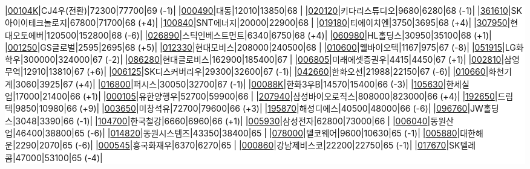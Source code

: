 |[00104K](https://finance.daum.net/quotes/A00104K)|CJ4우(전환)|72300|77700|69 (-1)|
|[000490](https://finance.daum.net/quotes/A000490)|대동|12010|13850|68 |
|[020120](https://finance.daum.net/quotes/A020120)|키다리스튜디오|9680|6280|68 (-1)|
|[361610](https://finance.daum.net/quotes/A361610)|SK아이이테크놀로지|67800|71700|68 (+4)|
|[100840](https://finance.daum.net/quotes/A100840)|SNT에너지|20000|22900|68 |
|[019180](https://finance.daum.net/quotes/A019180)|티에이치엔|3750|3695|68 (+4)|
|[307950](https://finance.daum.net/quotes/A307950)|현대오토에버|120500|152800|68 (-6)|
|[026890](https://finance.daum.net/quotes/A026890)|스틱인베스트먼트|6340|6750|68 (+4)|
|[060980](https://finance.daum.net/quotes/A060980)|HL홀딩스|30950|35100|68 (+1)|
|[001250](https://finance.daum.net/quotes/A001250)|GS글로벌|2595|2695|68 (+5)|
|[012330](https://finance.daum.net/quotes/A012330)|현대모비스|208000|240500|68 |
|[010600](https://finance.daum.net/quotes/A010600)|웰바이오텍|1167|975|67 (-8)|
|[051915](https://finance.daum.net/quotes/A051915)|LG화학우|300000|324000|67 (-2)|
|[086280](https://finance.daum.net/quotes/A086280)|현대글로비스|162900|185400|67 |
|[006805](https://finance.daum.net/quotes/A006805)|미래에셋증권우|4415|4450|67 (+1)|
|[002810](https://finance.daum.net/quotes/A002810)|삼영무역|12910|13810|67 (+6)|
|[006125](https://finance.daum.net/quotes/A006125)|SK디스커버리우|29300|32600|67 (-1)|
|[042660](https://finance.daum.net/quotes/A042660)|한화오션|21988|22150|67 (-6)|
|[010660](https://finance.daum.net/quotes/A010660)|화천기계|3060|3925|67 (+4)|
|[016800](https://finance.daum.net/quotes/A016800)|퍼시스|30050|32700|67 (-1)|
|[00088K](https://finance.daum.net/quotes/A00088K)|한화3우B|14570|15400|66 (-3)|
|[105630](https://finance.daum.net/quotes/A105630)|한세실업|17000|21400|66 (+1)|
|[000105](https://finance.daum.net/quotes/A000105)|유한양행우|52700|59900|66 |
|[207940](https://finance.daum.net/quotes/A207940)|삼성바이오로직스|808000|823000|66 (+4)|
|[192650](https://finance.daum.net/quotes/A192650)|드림텍|9850|10980|66 (+9)|
|[003650](https://finance.daum.net/quotes/A003650)|미창석유|72700|79600|66 (+3)|
|[195870](https://finance.daum.net/quotes/A195870)|해성디에스|40500|48000|66 (-6)|
|[096760](https://finance.daum.net/quotes/A096760)|JW홀딩스|3048|3390|66 (-1)|
|[104700](https://finance.daum.net/quotes/A104700)|한국철강|6660|6960|66 (+1)|
|[005930](https://finance.daum.net/quotes/A005930)|삼성전자|62800|73000|66 |
|[006040](https://finance.daum.net/quotes/A006040)|동원산업|46400|38800|65 (-6)|
|[014820](https://finance.daum.net/quotes/A014820)|동원시스템즈|43350|38400|65 |
|[078000](https://finance.daum.net/quotes/A078000)|텔코웨어|9600|10630|65 (-1)|
|[005880](https://finance.daum.net/quotes/A005880)|대한해운|2290|2070|65 (-6)|
|[000545](https://finance.daum.net/quotes/A000545)|흥국화재우|6370|6270|65 |
|[000860](https://finance.daum.net/quotes/A000860)|강남제비스코|22200|22750|65 (-1)|
|[017670](https://finance.daum.net/quotes/A017670)|SK텔레콤|47000|53100|65 (-4)|